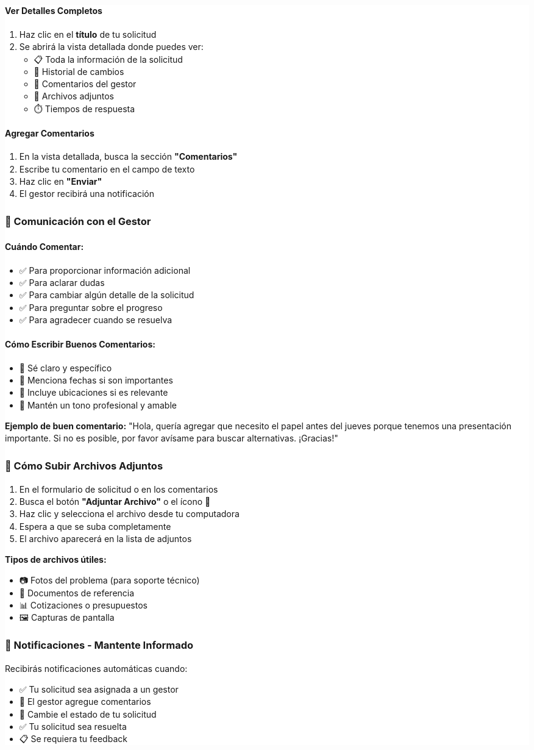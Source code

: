 #### Ver Detalles Completos
1. Haz clic en el **título** de tu solicitud
2. Se abrirá la vista detallada donde puedes ver:
   - 📋 Toda la información de la solicitud
   - 📝 Historial de cambios
   - 💬 Comentarios del gestor
   - 📎 Archivos adjuntos
   - ⏱️ Tiempos de respuesta

#### Agregar Comentarios
1. En la vista detallada, busca la sección **"Comentarios"**
2. Escribe tu comentario en el campo de texto
3. Haz clic en **"Enviar"**
4. El gestor recibirá una notificación

### 💬 Comunicación con el Gestor

#### Cuándo Comentar:
- ✅ Para proporcionar información adicional
- ✅ Para aclarar dudas
- ✅ Para cambiar algún detalle de la solicitud
- ✅ Para preguntar sobre el progreso
- ✅ Para agradecer cuando se resuelva

#### Cómo Escribir Buenos Comentarios:
- 📝 Sé claro y específico
- 📅 Menciona fechas si son importantes
- 📍 Incluye ubicaciones si es relevante
- 🙏 Mantén un tono profesional y amable

**Ejemplo de buen comentario:**
"Hola, quería agregar que necesito el papel antes del jueves porque tenemos una presentación importante. Si no es posible, por favor avísame para buscar alternativas. ¡Gracias!"

### 📎 Cómo Subir Archivos Adjuntos

1. En el formulario de solicitud o en los comentarios
2. Busca el botón **"Adjuntar Archivo"** o el ícono 📎
3. Haz clic y selecciona el archivo desde tu computadora
4. Espera a que se suba completamente
5. El archivo aparecerá en la lista de adjuntos

**Tipos de archivos útiles:**
- 📷 Fotos del problema (para soporte técnico)
- 📄 Documentos de referencia
- 📊 Cotizaciones o presupuestos
- 🖼️ Capturas de pantalla

### 🔔 Notificaciones - Mantente Informado

Recibirás notificaciones automáticas cuando:
- ✅ Tu solicitud sea asignada a un gestor
- 💬 El gestor agregue comentarios
- 🔄 Cambie el estado de tu solicitud
- ✅ Tu solicitud sea resuelta
- 📋 Se requiera tu feedback
